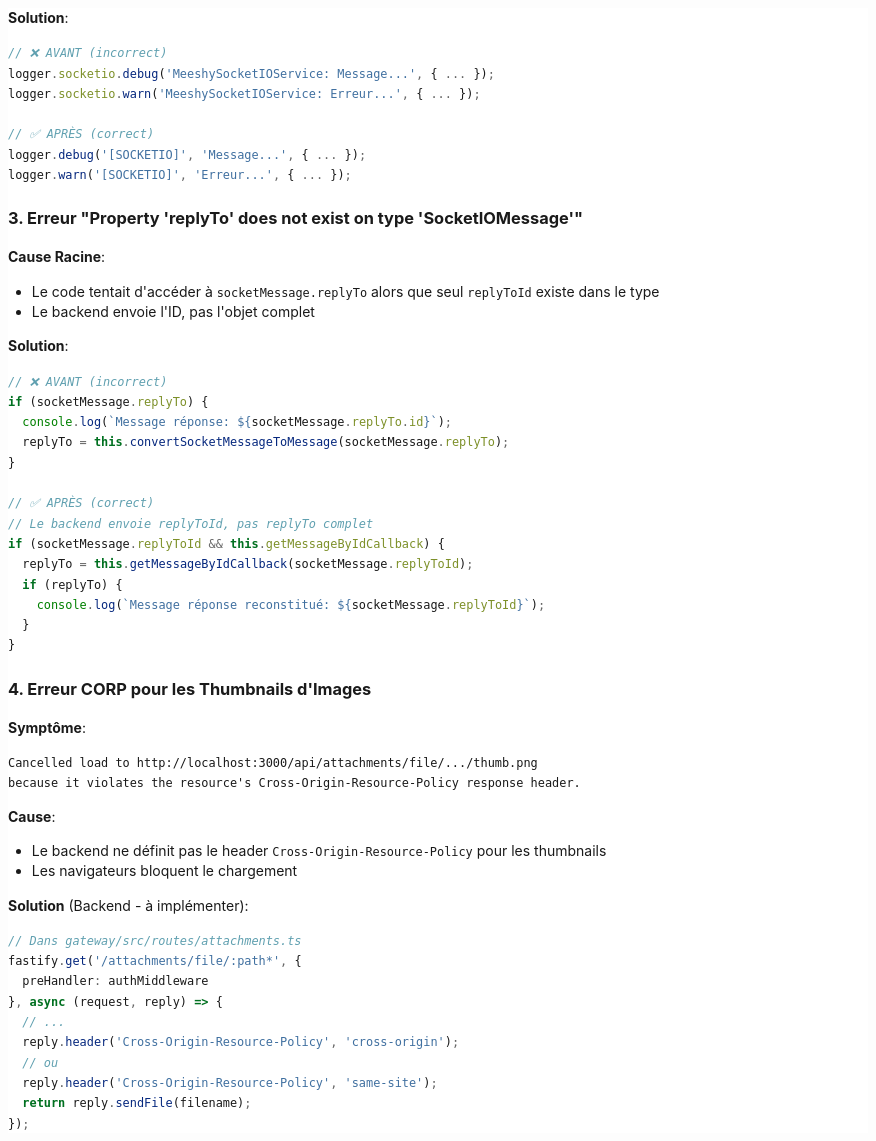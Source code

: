 **Solution**:
```typescript
// ❌ AVANT (incorrect)
logger.socketio.debug('MeeshySocketIOService: Message...', { ... });
logger.socketio.warn('MeeshySocketIOService: Erreur...', { ... });

// ✅ APRÈS (correct)
logger.debug('[SOCKETIO]', 'Message...', { ... });
logger.warn('[SOCKETIO]', 'Erreur...', { ... });
```

### 3. Erreur "Property 'replyTo' does not exist on type 'SocketIOMessage'"

**Cause Racine**:
- Le code tentait d'accéder à `socketMessage.replyTo` alors que seul `replyToId` existe dans le type
- Le backend envoie l'ID, pas l'objet complet

**Solution**:
```typescript
// ❌ AVANT (incorrect)
if (socketMessage.replyTo) {
  console.log(`Message réponse: ${socketMessage.replyTo.id}`);
  replyTo = this.convertSocketMessageToMessage(socketMessage.replyTo);
}

// ✅ APRÈS (correct)
// Le backend envoie replyToId, pas replyTo complet
if (socketMessage.replyToId && this.getMessageByIdCallback) {
  replyTo = this.getMessageByIdCallback(socketMessage.replyToId);
  if (replyTo) {
    console.log(`Message réponse reconstitué: ${socketMessage.replyToId}`);
  }
}
```

### 4. Erreur CORP pour les Thumbnails d'Images

**Symptôme**:
```
Cancelled load to http://localhost:3000/api/attachments/file/.../thumb.png 
because it violates the resource's Cross-Origin-Resource-Policy response header.
```

**Cause**:
- Le backend ne définit pas le header `Cross-Origin-Resource-Policy` pour les thumbnails
- Les navigateurs bloquent le chargement

**Solution** (Backend - à implémenter):
```typescript
// Dans gateway/src/routes/attachments.ts
fastify.get('/attachments/file/:path*', {
  preHandler: authMiddleware
}, async (request, reply) => {
  // ...
  reply.header('Cross-Origin-Resource-Policy', 'cross-origin');
  // ou
  reply.header('Cross-Origin-Resource-Policy', 'same-site');
  return reply.sendFile(filename);
});
```
